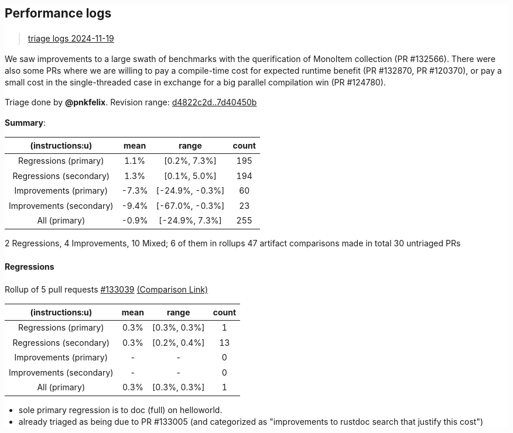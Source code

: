 ## Performance logs

> [triage logs 2024-11-19](https://github.com/rust-lang/rustc-perf/blob/master/triage/2024-11-19.md)

We saw improvements to a large swath of benchmarks with the querification of
MonoItem collection (PR #132566). There were also some PRs where we are willing
to pay a compile-time cost for expected runtime benefit (PR #132870, PR #120370),
or pay a small cost in the single-threaded case in exchange for a big parallel
compilation win (PR #124780).

Triage done by **@pnkfelix**.
Revision range: [d4822c2d..7d40450b](https://perf.rust-lang.org/?start=d4822c2d84c242cc7403118b50c571464f38ef8f&end=7d40450b2df92bdc9dec414b30cf5f7a5979a92e&absolute=false&stat=instructions%3Au)

**Summary**:

| (instructions:u)         | mean  | range           | count |
|:------------------------:|:-----:|:---------------:|:-----:|
| Regressions (primary)    | 1.1%  | [0.2%, 7.3%]    | 195   |
| Regressions (secondary)  | 1.3%  | [0.1%, 5.0%]    | 194   |
| Improvements (primary)   | -7.3% | [-24.9%, -0.3%] | 60    |
| Improvements (secondary) | -9.4% | [-67.0%, -0.3%] | 23    |
| All  (primary)           | -0.9% | [-24.9%, 7.3%]  | 255   |


2 Regressions, 4 Improvements, 10 Mixed; 6 of them in rollups
47 artifact comparisons made in total
30 untriaged PRs

#### Regressions

Rollup of 5 pull requests [#133039](https://github.com/rust-lang/rust/pull/133039) [(Comparison Link)](https://perf.rust-lang.org/compare.html?start=c82e0dff84f922274c3060f09b5ae78d5dbf5c49&end=90ab8eaedd3efd7919bffa7638db66e67df3f0b8&stat=instructions:u)

| (instructions:u)         | mean | range        | count |
|:------------------------:|:----:|:------------:|:-----:|
| Regressions (primary)    | 0.3% | [0.3%, 0.3%] | 1     |
| Regressions (secondary)  | 0.3% | [0.2%, 0.4%] | 13    |
| Improvements (primary)   | -    | -            | 0     |
| Improvements (secondary) | -    | -            | 0     |
| All  (primary)           | 0.3% | [0.3%, 0.3%] | 1     |

* sole primary regression is to doc (full) on helloworld.
* already triaged as being due to PR #133005 (and categorized as "improvements to rustdoc search that justify this cost")
